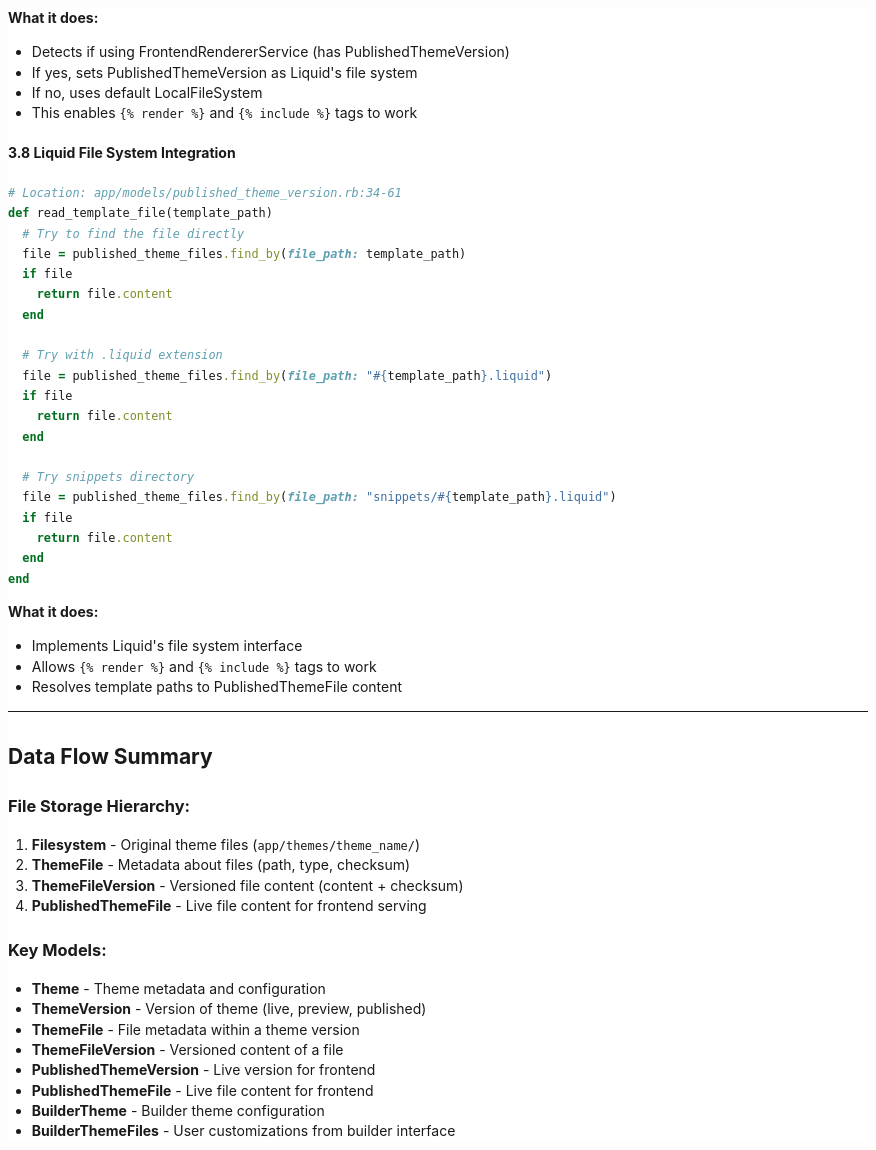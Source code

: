 **What it does:**
- Detects if using FrontendRendererService (has PublishedThemeVersion)
- If yes, sets PublishedThemeVersion as Liquid's file system
- If no, uses default LocalFileSystem
- This enables `{% render %}` and `{% include %}` tags to work

#### 3.8 Liquid File System Integration
```ruby
# Location: app/models/published_theme_version.rb:34-61
def read_template_file(template_path)
  # Try to find the file directly
  file = published_theme_files.find_by(file_path: template_path)
  if file
    return file.content
  end
  
  # Try with .liquid extension
  file = published_theme_files.find_by(file_path: "#{template_path}.liquid")
  if file
    return file.content
  end
  
  # Try snippets directory
  file = published_theme_files.find_by(file_path: "snippets/#{template_path}.liquid")
  if file
    return file.content
  end
end
```

**What it does:**
- Implements Liquid's file system interface
- Allows `{% render %}` and `{% include %}` tags to work
- Resolves template paths to PublishedThemeFile content

---

## Data Flow Summary

### File Storage Hierarchy:
1. **Filesystem** - Original theme files (`app/themes/theme_name/`)
2. **ThemeFile** - Metadata about files (path, type, checksum)
3. **ThemeFileVersion** - Versioned file content (content + checksum)
4. **PublishedThemeFile** - Live file content for frontend serving

### Key Models:
- **Theme** - Theme metadata and configuration
- **ThemeVersion** - Version of theme (live, preview, published)
- **ThemeFile** - File metadata within a theme version
- **ThemeFileVersion** - Versioned content of a file
- **PublishedThemeVersion** - Live version for frontend
- **PublishedThemeFile** - Live file content for frontend
- **BuilderTheme** - Builder theme configuration
- **BuilderThemeFiles** - User customizations from builder interface

